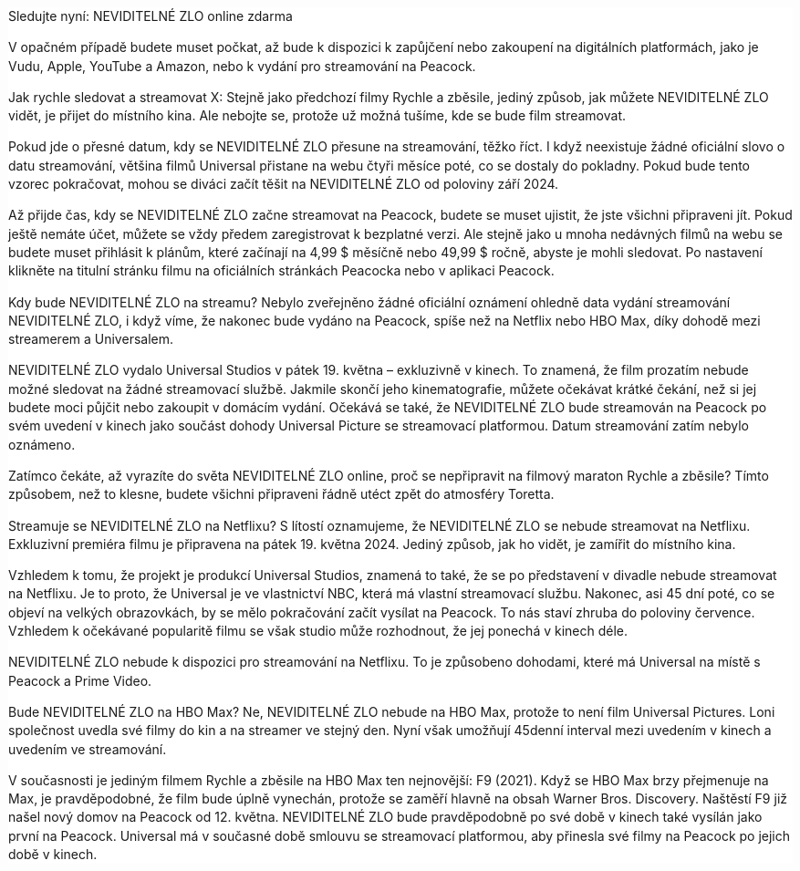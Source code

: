 Sledujte nyní: NEVIDITELNÉ ZLO online zdarma

V opačném případě budete muset počkat, až bude k dispozici k zapůjčení nebo zakoupení na digitálních platformách, jako je Vudu, Apple, YouTube a Amazon, nebo k vydání pro streamování na Peacock.

Jak rychle sledovat a streamovat X: Stejně jako předchozí filmy Rychle a zběsile, jediný způsob, jak můžete NEVIDITELNÉ ZLO vidět, je přijet do místního kina. Ale nebojte se, protože už možná tušíme, kde se bude film streamovat.

Pokud jde o přesné datum, kdy se NEVIDITELNÉ ZLO přesune na streamování, těžko říct. I když neexistuje žádné oficiální slovo o datu streamování, většina filmů Universal přistane na webu čtyři měsíce poté, co se dostaly do pokladny. Pokud bude tento vzorec pokračovat, mohou se diváci začít těšit na NEVIDITELNÉ ZLO od poloviny září 2024.

Až přijde čas, kdy se NEVIDITELNÉ ZLO začne streamovat na Peacock, budete se muset ujistit, že jste všichni připraveni jít. Pokud ještě nemáte účet, můžete se vždy předem zaregistrovat k bezplatné verzi. Ale stejně jako u mnoha nedávných filmů na webu se budete muset přihlásit k plánům, které začínají na 4,99 $ měsíčně nebo 49,99 $ ročně, abyste je mohli sledovat. Po nastavení klikněte na titulní stránku filmu na oficiálních stránkách Peacocka nebo v aplikaci Peacock.

Kdy bude NEVIDITELNÉ ZLO na streamu? Nebylo zveřejněno žádné oficiální oznámení ohledně data vydání streamování NEVIDITELNÉ ZLO, i když víme, že nakonec bude vydáno na Peacock, spíše než na Netflix nebo HBO Max, díky dohodě mezi streamerem a Universalem.

NEVIDITELNÉ ZLO vydalo Universal Studios v pátek 19. května – exkluzivně v kinech. To znamená, že film prozatím nebude možné sledovat na žádné streamovací službě. Jakmile skončí jeho kinematografie, můžete očekávat krátké čekání, než si jej budete moci půjčit nebo zakoupit v domácím vydání. Očekává se také, že NEVIDITELNÉ ZLO bude streamován na Peacock po svém uvedení v kinech jako součást dohody Universal Picture se streamovací platformou. Datum streamování zatím nebylo oznámeno.

Zatímco čekáte, až vyrazíte do světa NEVIDITELNÉ ZLO online, proč se nepřipravit na filmový maraton Rychle a zběsile? Tímto způsobem, než to klesne, budete všichni připraveni řádně utéct zpět do atmosféry Toretta.

Streamuje se NEVIDITELNÉ ZLO na Netflixu? S lítostí oznamujeme, že NEVIDITELNÉ ZLO se nebude streamovat na Netflixu. Exkluzivní premiéra filmu je připravena na pátek 19. května 2024. Jediný způsob, jak ho vidět, je zamířit do místního kina.

Vzhledem k tomu, že projekt je produkcí Universal Studios, znamená to také, že se po představení v divadle nebude streamovat na Netflixu. Je to proto, že Universal je ve vlastnictví NBC, která má vlastní streamovací službu. Nakonec, asi 45 dní poté, co se objeví na velkých obrazovkách, by se mělo pokračování začít vysílat na Peacock. To nás staví zhruba do poloviny července. Vzhledem k očekávané popularitě filmu se však studio může rozhodnout, že jej ponechá v kinech déle.

NEVIDITELNÉ ZLO nebude k dispozici pro streamování na Netflixu. To je způsobeno dohodami, které má Universal na místě s Peacock a Prime Video.

Bude NEVIDITELNÉ ZLO na HBO Max? Ne, NEVIDITELNÉ ZLO nebude na HBO Max, protože to není film Universal Pictures. Loni společnost uvedla své filmy do kin a na streamer ve stejný den. Nyní však umožňují 45denní interval mezi uvedením v kinech a uvedením ve streamování.

V současnosti je jediným filmem Rychle a zběsile na HBO Max ten nejnovější: F9 (2021). Když se HBO Max brzy přejmenuje na Max, je pravděpodobné, že film bude úplně vynechán, protože se zaměří hlavně na obsah Warner Bros. Discovery. Naštěstí F9 již našel nový domov na Peacock od 12. května. NEVIDITELNÉ ZLO bude pravděpodobně po své době v kinech také vysílán jako první na Peacock. Universal má v současné době smlouvu se streamovací platformou, aby přinesla své filmy na Peacock po jejich době v kinech.
